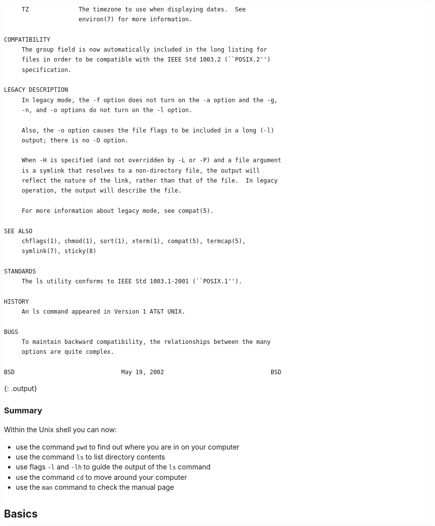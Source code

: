~~~
     TZ              The timezone to use when displaying dates.  See
                     environ(7) for more information.

COMPATIBILITY
     The group field is now automatically included in the long listing for
     files in order to be compatible with the IEEE Std 1003.2 (``POSIX.2'')
     specification.

LEGACY DESCRIPTION
     In legacy mode, the -f option does not turn on the -a option and the -g,
     -n, and -o options do not turn on the -l option.

     Also, the -o option causes the file flags to be included in a long (-l)
     output; there is no -O option.

     When -H is specified (and not overridden by -L or -P) and a file argument
     is a symlink that resolves to a non-directory file, the output will
     reflect the nature of the link, rather than that of the file.  In legacy
     operation, the output will describe the file.

     For more information about legacy mode, see compat(5).

SEE ALSO
     chflags(1), chmod(1), sort(1), xterm(1), compat(5), termcap(5),
     symlink(7), sticky(8)

STANDARDS
     The ls utility conforms to IEEE Std 1003.1-2001 (``POSIX.1'').

HISTORY
     An ls command appeared in Version 1 AT&T UNIX.

BUGS
     To maintain backward compatibility, the relationships between the many
     options are quite complex.

BSD                              May 19, 2002                              BSD

~~~
{: .output}

### Summary

Within the Unix shell you can now:

- use the command `pwd` to find out where you are in on your computer
- use the command `ls` to list directory contents
- use flags `-l` and `-lh` to guide the output of the `ls` command
- use the command `cd` to move around your computer
- use the `man` command to check the manual page

## Basics
